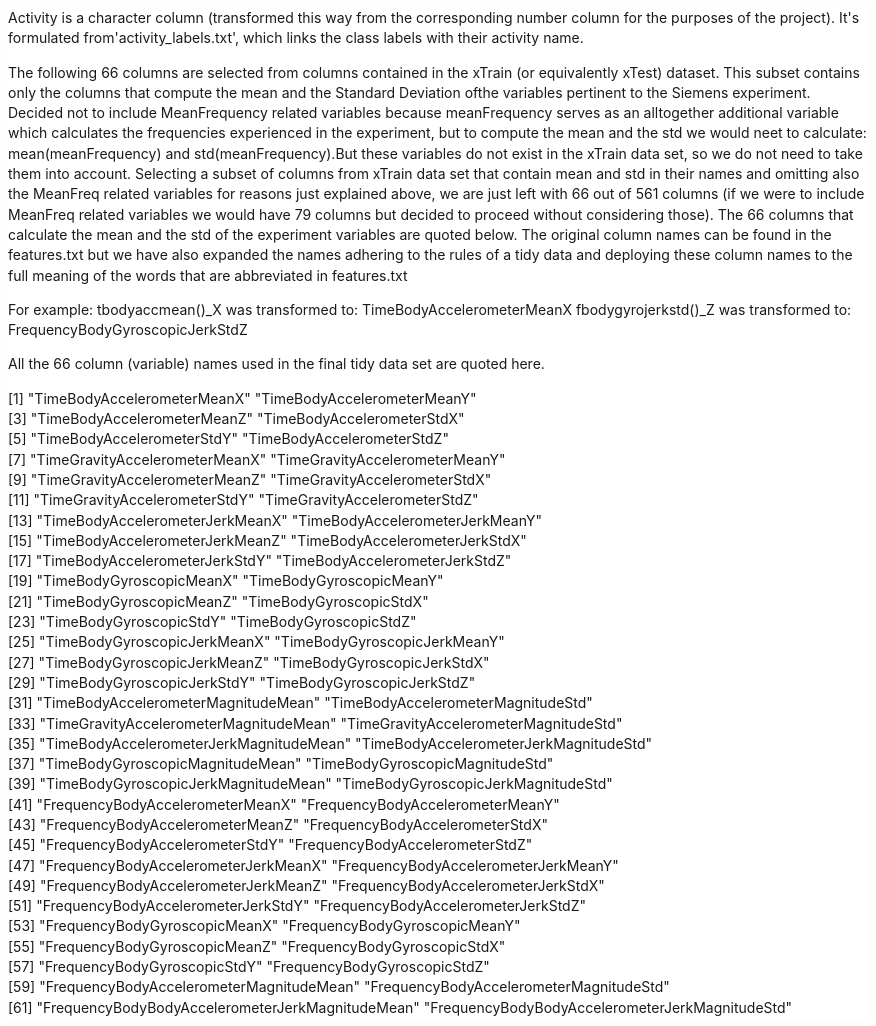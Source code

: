Activity is a character column (transformed this way from the corresponding number column for the purposes 
of the project). It's formulated from'activity_labels.txt', which links the class labels with their activity name. 
   

The following 66 columns are selected from columns contained in the xTrain (or equivalently xTest) dataset. This subset
contains only the columns that compute the mean and the Standard Deviation ofthe variables pertinent to the Siemens experiment.
Decided not to include MeanFrequency related variables because meanFrequency serves as an alltogether additional variable which
calculates the frequencies experienced in the experiment, but to compute the mean and the std we would neet to calculate: 
mean(meanFrequency) and std(meanFrequency).But these variables do not exist in the xTrain data set, so we do not need to take
them into account. Selecting a subset of columns from xTrain data set that contain mean and std in their names and omitting also 
the MeanFreq related variables for reasons just explained above, we are just left with 66 out of 561 columns (if we were to include 
MeanFreq related variables we would have 79 columns but decided to proceed without considering those). The 66 columns that 
calculate the mean and the std of the experiment variables are quoted below. The original column names can be found in the features.txt
but we have also expanded the names adhering to the rules of a tidy data and deploying these column names to the full meaning of the words
that are abbreviated in features.txt

For example: tbodyaccmean()_X was transformed to: TimeBodyAccelerometerMeanX
             fbodygyrojerkstd()_Z was transformed to: FrequencyBodyGyroscopicJerkStdZ

All the 66 column (variable) names used in the final tidy data set are quoted here.
 

 [1] "TimeBodyAccelerometerMeanX"                      "TimeBodyAccelerometerMeanY"                     
 [3] "TimeBodyAccelerometerMeanZ"                      "TimeBodyAccelerometerStdX"                      
 [5] "TimeBodyAccelerometerStdY"                       "TimeBodyAccelerometerStdZ"                      
 [7] "TimeGravityAccelerometerMeanX"                   "TimeGravityAccelerometerMeanY"                  
 [9] "TimeGravityAccelerometerMeanZ"                   "TimeGravityAccelerometerStdX"                   
[11] "TimeGravityAccelerometerStdY"                    "TimeGravityAccelerometerStdZ"                   
[13] "TimeBodyAccelerometerJerkMeanX"                  "TimeBodyAccelerometerJerkMeanY"                 
[15] "TimeBodyAccelerometerJerkMeanZ"                  "TimeBodyAccelerometerJerkStdX"                  
[17] "TimeBodyAccelerometerJerkStdY"                   "TimeBodyAccelerometerJerkStdZ"                  
[19] "TimeBodyGyroscopicMeanX"                         "TimeBodyGyroscopicMeanY"                        
[21] "TimeBodyGyroscopicMeanZ"                         "TimeBodyGyroscopicStdX"                         
[23] "TimeBodyGyroscopicStdY"                          "TimeBodyGyroscopicStdZ"                         
[25] "TimeBodyGyroscopicJerkMeanX"                     "TimeBodyGyroscopicJerkMeanY"                    
[27] "TimeBodyGyroscopicJerkMeanZ"                     "TimeBodyGyroscopicJerkStdX"                     
[29] "TimeBodyGyroscopicJerkStdY"                      "TimeBodyGyroscopicJerkStdZ"                     
[31] "TimeBodyAccelerometerMagnitudeMean"              "TimeBodyAccelerometerMagnitudeStd"              
[33] "TimeGravityAccelerometerMagnitudeMean"           "TimeGravityAccelerometerMagnitudeStd"           
[35] "TimeBodyAccelerometerJerkMagnitudeMean"          "TimeBodyAccelerometerJerkMagnitudeStd"          
[37] "TimeBodyGyroscopicMagnitudeMean"                 "TimeBodyGyroscopicMagnitudeStd"                 
[39] "TimeBodyGyroscopicJerkMagnitudeMean"             "TimeBodyGyroscopicJerkMagnitudeStd"             
[41] "FrequencyBodyAccelerometerMeanX"                 "FrequencyBodyAccelerometerMeanY"                
[43] "FrequencyBodyAccelerometerMeanZ"                 "FrequencyBodyAccelerometerStdX"                 
[45] "FrequencyBodyAccelerometerStdY"                  "FrequencyBodyAccelerometerStdZ"                 
[47] "FrequencyBodyAccelerometerJerkMeanX"             "FrequencyBodyAccelerometerJerkMeanY"            
[49] "FrequencyBodyAccelerometerJerkMeanZ"             "FrequencyBodyAccelerometerJerkStdX"             
[51] "FrequencyBodyAccelerometerJerkStdY"              "FrequencyBodyAccelerometerJerkStdZ"             
[53] "FrequencyBodyGyroscopicMeanX"                    "FrequencyBodyGyroscopicMeanY"                   
[55] "FrequencyBodyGyroscopicMeanZ"                    "FrequencyBodyGyroscopicStdX"                    
[57] "FrequencyBodyGyroscopicStdY"                     "FrequencyBodyGyroscopicStdZ"                    
[59] "FrequencyBodyAccelerometerMagnitudeMean"         "FrequencyBodyAccelerometerMagnitudeStd"         
[61] "FrequencyBodyBodyAccelerometerJerkMagnitudeMean" "FrequencyBodyBodyAccelerometerJerkMagnitudeStd" 